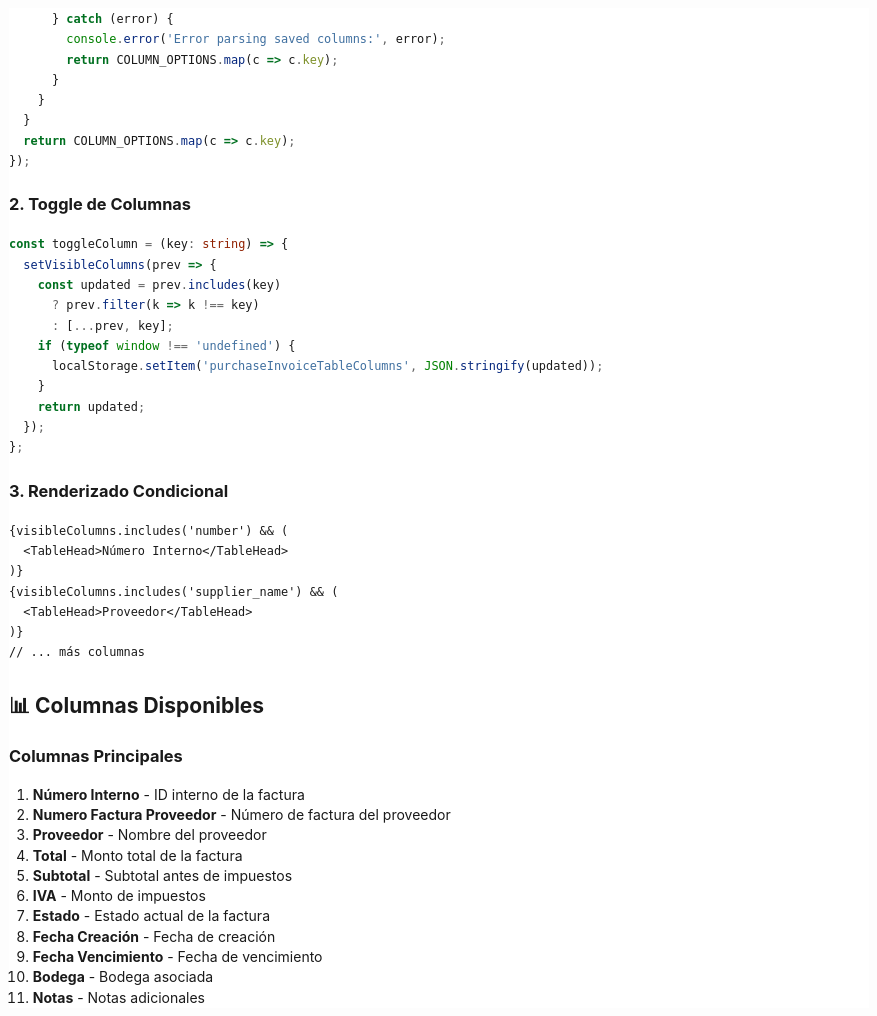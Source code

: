 ```typescript
      } catch (error) {
        console.error('Error parsing saved columns:', error);
        return COLUMN_OPTIONS.map(c => c.key);
      }
    }
  }
  return COLUMN_OPTIONS.map(c => c.key);
});
```

### **2. Toggle de Columnas**
```typescript
const toggleColumn = (key: string) => {
  setVisibleColumns(prev => {
    const updated = prev.includes(key)
      ? prev.filter(k => k !== key)
      : [...prev, key];
    if (typeof window !== 'undefined') {
      localStorage.setItem('purchaseInvoiceTableColumns', JSON.stringify(updated));
    }
    return updated;
  });
};
```

### **3. Renderizado Condicional**
```tsx
{visibleColumns.includes('number') && (
  <TableHead>Número Interno</TableHead>
)}
{visibleColumns.includes('supplier_name') && (
  <TableHead>Proveedor</TableHead>
)}
// ... más columnas
```

## 📊 Columnas Disponibles

### **Columnas Principales**
1. **Número Interno** - ID interno de la factura
2. **Numero Factura Proveedor** - Número de factura del proveedor
3. **Proveedor** - Nombre del proveedor
4. **Total** - Monto total de la factura
5. **Subtotal** - Subtotal antes de impuestos
6. **IVA** - Monto de impuestos
7. **Estado** - Estado actual de la factura
8. **Fecha Creación** - Fecha de creación
9. **Fecha Vencimiento** - Fecha de vencimiento
10. **Bodega** - Bodega asociada
11. **Notas** - Notas adicionales
